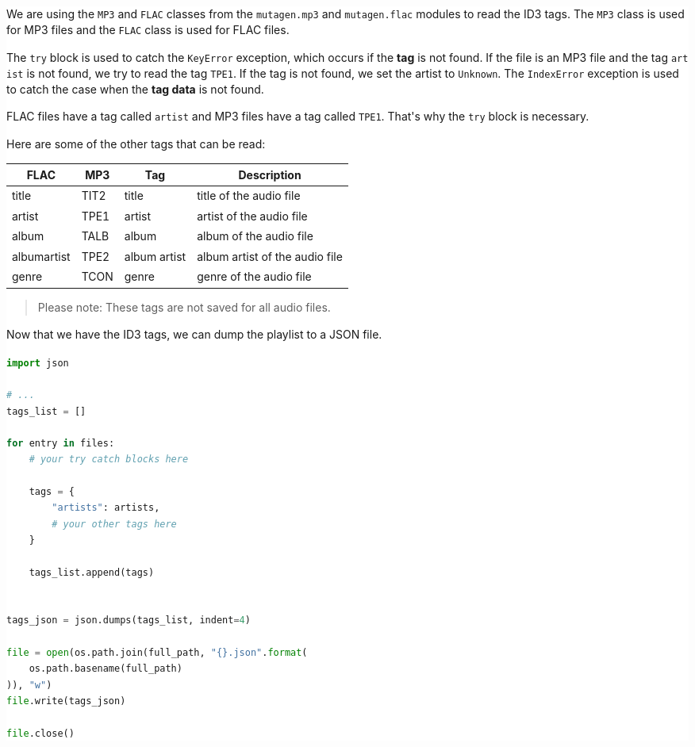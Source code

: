 We are using the `MP3` and `FLAC` classes from the `mutagen.mp3` and `mutagen.flac` modules to read the ID3 tags. The `MP3` class is used for MP3 files and the `FLAC` class is used for FLAC files.

The `try` block is used to catch the `KeyError` exception, which occurs if the **tag** is not found. If the file is an MP3 file and the tag `artist` is not found, we try to read the tag `TPE1`. If the tag is not found, we set the artist to `Unknown`. The `IndexError` exception is used to catch the case when the **tag data** is not found.

FLAC files have a tag called `artist` and MP3 files have a tag called `TPE1`. That's why the `try` block is necessary.

Here are some of the other tags that can be read:

| FLAC        | MP3  | Tag          | Description                    |
| ----------- | ---- | ------------ | ------------------------------ |
| title       | TIT2 | title        | title of the audio file        |
| artist      | TPE1 | artist       | artist of the audio file       |
| album       | TALB | album        | album of the audio file        |
| albumartist | TPE2 | album artist | album artist of the audio file |
| genre       | TCON | genre        | genre of the audio file        |

> Please note: These tags are not saved for all audio files.

Now that we have the ID3 tags, we can dump the playlist to a JSON file.

```python
import json

# ...
tags_list = []

for entry in files:
    # your try catch blocks here

    tags = {
        "artists": artists,
        # your other tags here
    }

    tags_list.append(tags)


tags_json = json.dumps(tags_list, indent=4)

file = open(os.path.join(full_path, "{}.json".format(
    os.path.basename(full_path)
)), "w")
file.write(tags_json)

file.close()
```
